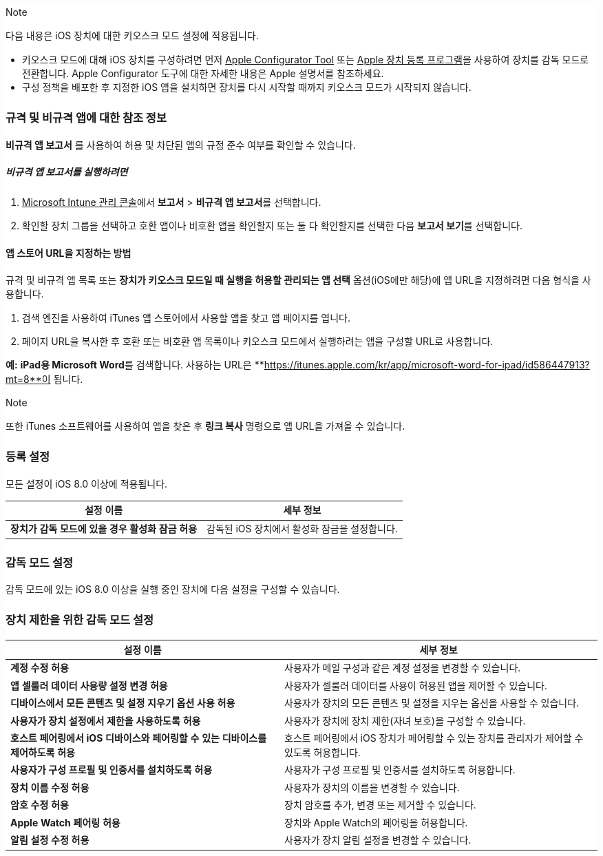 > [!NOTE]
> 다음 내용은 iOS 장치에 대한 키오스크 모드 설정에 적용됩니다.
>
> -   키오스크 모드에 대해 iOS 장치를 구성하려면 먼저 [Apple Configurator Tool](https://itunes.apple.com/us/app/apple-configurator/id434433123?mt=12) 또는 [Apple 장치 등록 프로그램](ios-device-enrollment-program-in-microsoft-intune.md)을 사용하여 장치를 감독 모드로 전환합니다. Apple Configurator 도구에 대한 자세한 내용은 Apple 설명서를 참조하세요.
> -   구성 정책을 배포한 후 지정한 iOS 앱을 설치하면 장치를 다시 시작할 때까지 키오스크 모드가 시작되지 않습니다.

### <a name="reference-information-for-compliant-and-noncompliant-apps"></a>규격 및 비규격 앱에 대한 참조 정보

**비규격 앱 보고서** 를 사용하여 허용 및 차단된 앱의 규정 준수 여부를 확인할 수 있습니다.

##### <a name="to-run-the-noncompliant-apps-report"></a>비규격 앱 보고서를 실행하려면

1.  [Microsoft Intune 관리 콘솔](https://manage.microsoft.com)에서 **보고서** &gt; **비규격 앱 보고서**를 선택합니다.

2.  확인할 장치 그룹을 선택하고 호환 앱이나 비호환 앱을 확인할지 또는 둘 다 확인할지를 선택한 다음 **보고서 보기**를 선택합니다.

#### <a name="how-to-specify-urls-to-app-stores"></a>앱 스토어 URL을 지정하는 방법
규격 및 비규격 앱 목록 또는 **장치가 키오스크 모드일 때 실행을 허용할 관리되는 앱 선택** 옵션(iOS에만 해당)에 앱 URL을 지정하려면 다음 형식을 사용합니다.

1. 검색 엔진을 사용하여 iTunes 앱 스토어에서 사용할 앱을 찾고 앱 페이지를 엽니다.

2. 페이지 URL을 복사한 후 호환 또는 비호환 앱 목록이나 키오스크 모드에서 실행하려는 앱을 구성할 URL로 사용합니다.

**예:** **iPad용 Microsoft Word**를 검색합니다. 사용하는 URL은 **https://itunes.apple.com/kr/app/microsoft-word-for-ipad/id586447913?mt=8**이 됩니다.

> [!NOTE]
> 또한 iTunes 소프트웨어를 사용하여 앱을 찾은 후 **링크 복사** 명령으로 앱 URL을 가져올 수 있습니다.

### <a name="enrollment-settings"></a>등록 설정
모든 설정이 iOS 8.0 이상에 적용됩니다.

|설정 이름|세부 정보|
|----------------|--------------------|
|**장치가 감독 모드에 있을 경우 활성화 잠금 허용**|감독된 iOS 장치에서 활성화 잠금을 설정합니다.|

### <a name="supervised-mode-settings"></a>감독 모드 설정
감독 모드에 있는 iOS 8.0 이상을 실행 중인 장치에 다음 설정을 구성할 수 있습니다.

### <a name="supervised-mode-settings-for-device-restrictions"></a>장치 제한을 위한 감독 모드 설정

|설정 이름|세부 정보|
|----------------|--------------------|
|**계정 수정 허용**|사용자가 메일 구성과 같은 계정 설정을 변경할 수 있습니다.|
|**앱 셀룰러 데이터 사용량 설정 변경 허용**|사용자가 셀룰러 데이터를 사용이 허용된 앱을 제어할 수 있습니다.|
|**디바이스에서 모든 콘텐츠 및 설정 지우기 옵션 사용 허용**|사용자가 장치의 모든 콘텐츠 및 설정을 지우는 옵션을 사용할 수 있습니다.|
|**사용자가 장치 설정에서 제한을 사용하도록 허용**|사용자가 장치에 장치 제한(자녀 보호)을 구성할 수 있습니다.|
|**호스트 페어링에서 iOS 디바이스와 페어링할 수 있는 디바이스를 제어하도록 허용**|호스트 페어링에서 iOS 장치가 페어링할 수 있는 장치를 관리자가 제어할 수 있도록 허용합니다.|
|**사용자가 구성 프로필 및 인증서를 설치하도록 허용**|사용자가 구성 프로필 및 인증서를 설치하도록 허용합니다.|
|**장치 이름 수정 허용**|사용자가 장치의 이름을 변경할 수 있습니다.|
|**암호 수정 허용**|장치 암호를 추가, 변경 또는 제거할 수 있습니다.|
|**Apple Watch 페어링 허용**|장치와 Apple Watch의 페어링을 허용합니다.|
|**알림 설정 수정 허용**|사용자가 장치 알림 설정을 변경할 수 있습니다.|